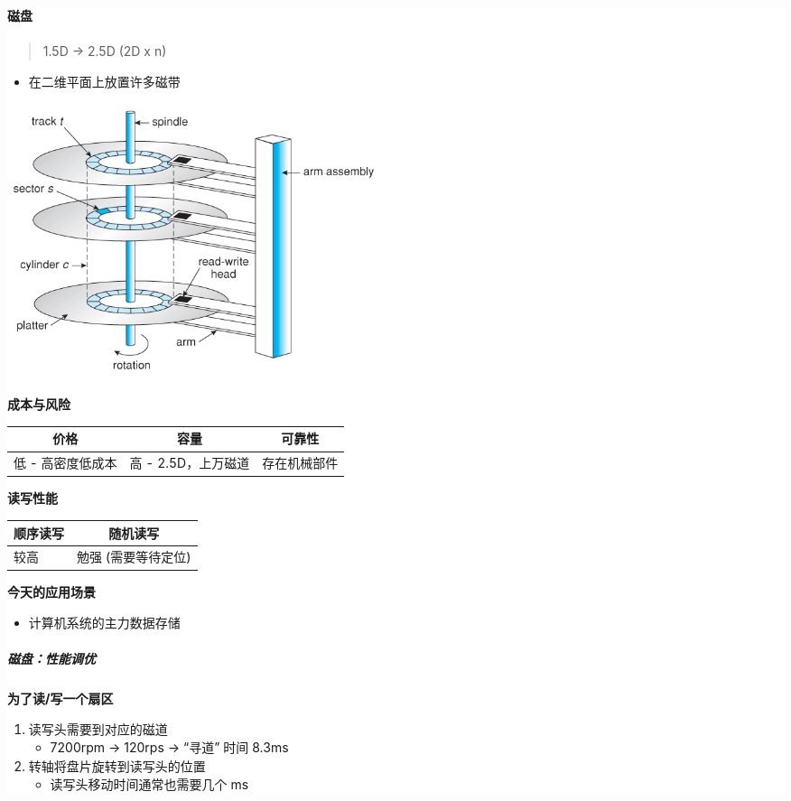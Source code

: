 #### 磁盘

> 1.5D → 2.5D (2D x n)

- 在二维平面上放置许多磁带

<img src="NJU操作系统.assets/5f9918c94f752293828d7fd56d9752b9-6457510.png" alt="5f9918c94f752293828d7fd56d9752b9" style="zoom: 67%;" />

**成本与风险**

| 价格              | 容量                | 可靠性       |
| ----------------- | ------------------- | ------------ |
| 低 - 高密度低成本 | 高 - 2.5D，上万磁道 | 存在机械部件 |

**读写性能**

| 顺序读写 | 随机读写            |
| -------- | ------------------- |
| 较高     | 勉强 (需要等待定位) |

**今天的应用场景**

- 计算机系统的主力数据存储

##### **磁盘：性能调优**

**为了读/写一个扇区**

1. 读写头需要到对应的磁道
   - 7200rpm → 120rps → “寻道” 时间 8.3ms
2. 转轴将盘片旋转到读写头的位置
   - 读写头移动时间通常也需要几个 ms

